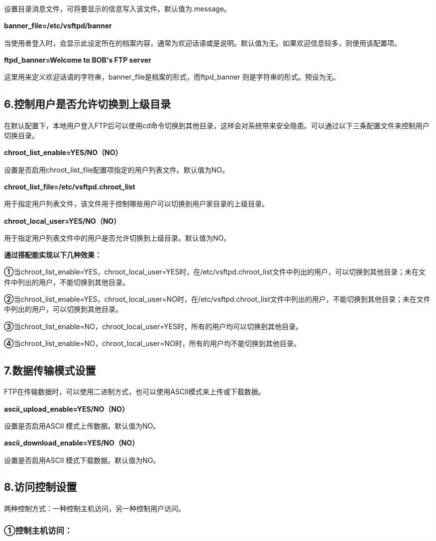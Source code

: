 设置目录消息文件，可将要显示的信息写入该文件。默认值为.message。

**banner_file=/etc/vsftpd/banner**

当使用者登入时，会显示此设定所在的档案内容，通常为欢迎话语或是说明。默认值为无。如果欢迎信息较多，则使用该配置项。

**ftpd_banner=Welcome to BOB's FTP server**

这里用来定义欢迎话语的字符串，banner_file是档案的形式，而ftpd_banner 则是字符串的形式。预设为无。

 

## 6.控制用户是否允许切换到上级目录

在默认配置下，本地用户登入FTP后可以使用cd命令切换到其他目录，这样会对系统带来安全隐患。可以通过以下三条配置文件来控制用户切换目录。

**chroot_list_enable=YES/NO（NO）**

设置是否启用chroot_list_file配置项指定的用户列表文件。默认值为NO。

**chroot_list_file=/etc/vsftpd.chroot_list**

用于指定用户列表文件，该文件用于控制哪些用户可以切换到用户家目录的上级目录。

**chroot_local_user=YES/NO（NO）**

用于指定用户列表文件中的用户是否允许切换到上级目录。默认值为NO。

**通过搭配能实现以下几种效果：**

**①**当chroot_list_enable=YES，chroot_local_user=YES时，在/etc/vsftpd.chroot_list文件中列出的用户，可以切换到其他目录；未在文件中列出的用户，不能切换到其他目录。

**②**当chroot_list_enable=YES，chroot_local_user=NO时，在/etc/vsftpd.chroot_list文件中列出的用户，不能切换到其他目录；未在文件中列出的用户，可以切换到其他目录。

**③**当chroot_list_enable=NO，chroot_local_user=YES时，所有的用户均可以切换到其他目录。

**④**当chroot_list_enable=NO，chroot_local_user=NO时，所有的用户均不能切换到其他目录。

 

## 7.数据传输模式设置

FTP在传输数据时，可以使用二进制方式，也可以使用ASCII模式来上传或下载数据。

**ascii_upload_enable=YES/NO（NO）**

设置是否启用ASCII 模式上传数据。默认值为NO。

**ascii_download_enable=YES/NO（NO）**

设置是否启用ASCII 模式下载数据。默认值为NO。

 

## 8.访问控制设置

两种控制方式：一种控制主机访问，另一种控制用户访问。

### **①控制主机访问：**
